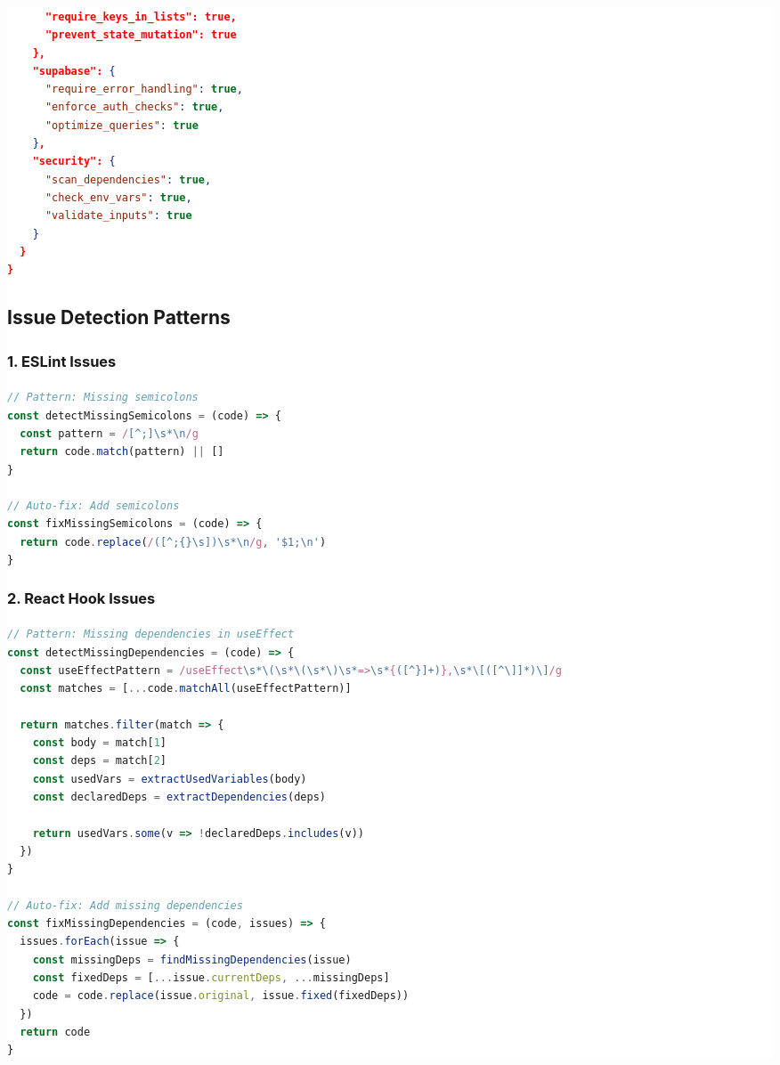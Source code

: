 ```json
      "require_keys_in_lists": true,
      "prevent_state_mutation": true
    },
    "supabase": {
      "require_error_handling": true,
      "enforce_auth_checks": true,
      "optimize_queries": true
    },
    "security": {
      "scan_dependencies": true,
      "check_env_vars": true,
      "validate_inputs": true
    }
  }
}
```

## Issue Detection Patterns

### 1. ESLint Issues
```javascript
// Pattern: Missing semicolons
const detectMissingSemicolons = (code) => {
  const pattern = /[^;]\s*\n/g
  return code.match(pattern) || []
}

// Auto-fix: Add semicolons
const fixMissingSemicolons = (code) => {
  return code.replace(/([^;{}\s])\s*\n/g, '$1;\n')
}
```

### 2. React Hook Issues
```javascript
// Pattern: Missing dependencies in useEffect
const detectMissingDependencies = (code) => {
  const useEffectPattern = /useEffect\s*\(\s*\(\s*\)\s*=>\s*{([^}]+)},\s*\[([^\]]*)\]/g
  const matches = [...code.matchAll(useEffectPattern)]
  
  return matches.filter(match => {
    const body = match[1]
    const deps = match[2]
    const usedVars = extractUsedVariables(body)
    const declaredDeps = extractDependencies(deps)
    
    return usedVars.some(v => !declaredDeps.includes(v))
  })
}

// Auto-fix: Add missing dependencies
const fixMissingDependencies = (code, issues) => {
  issues.forEach(issue => {
    const missingDeps = findMissingDependencies(issue)
    const fixedDeps = [...issue.currentDeps, ...missingDeps]
    code = code.replace(issue.original, issue.fixed(fixedDeps))
  })
  return code
}
```
